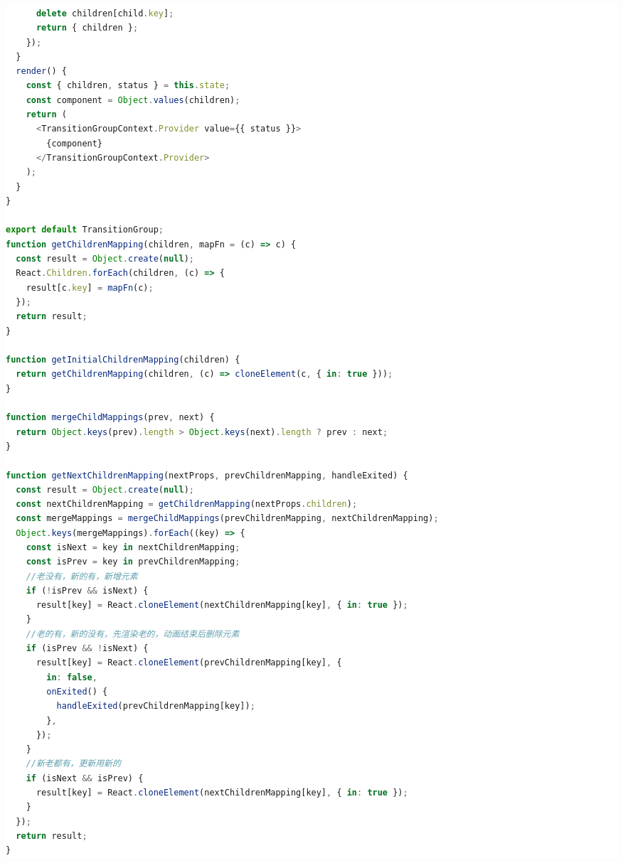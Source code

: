 ```js
      delete children[child.key];
      return { children };
    });
  }
  render() {
    const { children, status } = this.state;
    const component = Object.values(children);
    return (
      <TransitionGroupContext.Provider value={{ status }}>
        {component}
      </TransitionGroupContext.Provider>
    );
  }
}

export default TransitionGroup;
function getChildrenMapping(children, mapFn = (c) => c) {
  const result = Object.create(null);
  React.Children.forEach(children, (c) => {
    result[c.key] = mapFn(c);
  });
  return result;
}

function getInitialChildrenMapping(children) {
  return getChildrenMapping(children, (c) => cloneElement(c, { in: true }));
}

function mergeChildMappings(prev, next) {
  return Object.keys(prev).length > Object.keys(next).length ? prev : next;
}

function getNextChildrenMapping(nextProps, prevChildrenMapping, handleExited) {
  const result = Object.create(null);
  const nextChildrenMapping = getChildrenMapping(nextProps.children);
  const mergeMappings = mergeChildMappings(prevChildrenMapping, nextChildrenMapping);
  Object.keys(mergeMappings).forEach((key) => {
    const isNext = key in nextChildrenMapping;
    const isPrev = key in prevChildrenMapping;
    //老没有，新的有，新增元素
    if (!isPrev && isNext) {
      result[key] = React.cloneElement(nextChildrenMapping[key], { in: true });
    }
    //老的有，新的没有，先渲染老的，动画结束后删除元素
    if (isPrev && !isNext) {
      result[key] = React.cloneElement(prevChildrenMapping[key], {
        in: false,
        onExited() {
          handleExited(prevChildrenMapping[key]);
        },
      });
    }
    //新老都有，更新用新的
    if (isNext && isPrev) {
      result[key] = React.cloneElement(nextChildrenMapping[key], { in: true });
    }
  });
  return result;
}
```